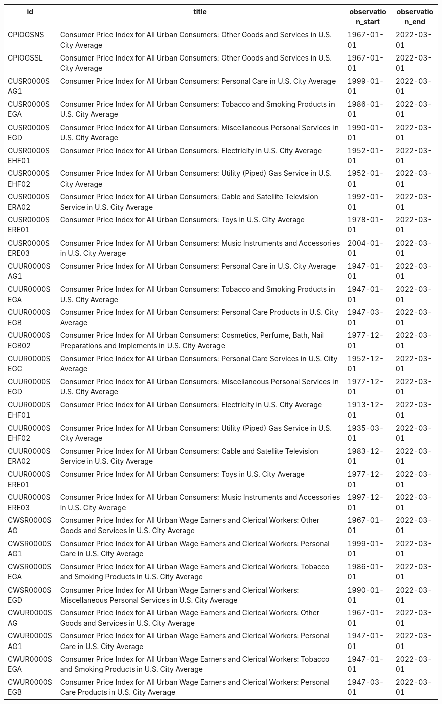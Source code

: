 | id             | title                                                                                                                         | observation_start   | observation_end   |
|----------------|-------------------------------------------------------------------------------------------------------------------------------|---------------------|-------------------|
| CPIOGSNS       | Consumer Price Index for All Urban Consumers: Other Goods and Services in U.S. City Average                                   | 1967-01-01          | 2022-03-01        |
| CPIOGSSL       | Consumer Price Index for All Urban Consumers: Other Goods and Services in U.S. City Average                                   | 1967-01-01          | 2022-03-01        |
| CUSR0000SAG1   | Consumer Price Index for All Urban Consumers: Personal Care in U.S. City Average                                              | 1999-01-01          | 2022-03-01        |
| CUSR0000SEGA   | Consumer Price Index for All Urban Consumers: Tobacco and Smoking Products in U.S. City Average                               | 1986-01-01          | 2022-03-01        |
| CUSR0000SEGD   | Consumer Price Index for All Urban Consumers: Miscellaneous Personal Services in U.S. City Average                            | 1990-01-01          | 2022-03-01        |
| CUSR0000SEHF01 | Consumer Price Index for All Urban Consumers: Electricity in U.S. City Average                                                | 1952-01-01          | 2022-03-01        |
| CUSR0000SEHF02 | Consumer Price Index for All Urban Consumers: Utility (Piped) Gas Service in U.S. City Average                                | 1952-01-01          | 2022-03-01        |
| CUSR0000SERA02 | Consumer Price Index for All Urban Consumers: Cable and Satellite Television Service in U.S. City Average                     | 1992-01-01          | 2022-03-01        |
| CUSR0000SERE01 | Consumer Price Index for All Urban Consumers: Toys in U.S. City Average                                                       | 1978-01-01          | 2022-03-01        |
| CUSR0000SERE03 | Consumer Price Index for All Urban Consumers: Music Instruments and Accessories in U.S. City Average                          | 2004-01-01          | 2022-03-01        |
| CUUR0000SAG1   | Consumer Price Index for All Urban Consumers: Personal Care in U.S. City Average                                              | 1947-01-01          | 2022-03-01        |
| CUUR0000SEGA   | Consumer Price Index for All Urban Consumers: Tobacco and Smoking Products in U.S. City Average                               | 1947-01-01          | 2022-03-01        |
| CUUR0000SEGB   | Consumer Price Index for All Urban Consumers: Personal Care Products in U.S. City Average                                     | 1947-03-01          | 2022-03-01        |
| CUUR0000SEGB02 | Consumer Price Index for All Urban Consumers: Cosmetics, Perfume, Bath, Nail Preparations and Implements in U.S. City Average | 1977-12-01          | 2022-03-01        |
| CUUR0000SEGC   | Consumer Price Index for All Urban Consumers: Personal Care Services in U.S. City Average                                     | 1952-12-01          | 2022-03-01        |
| CUUR0000SEGD   | Consumer Price Index for All Urban Consumers: Miscellaneous Personal Services in U.S. City Average                            | 1977-12-01          | 2022-03-01        |
| CUUR0000SEHF01 | Consumer Price Index for All Urban Consumers: Electricity in U.S. City Average                                                | 1913-12-01          | 2022-03-01        |
| CUUR0000SEHF02 | Consumer Price Index for All Urban Consumers: Utility (Piped) Gas Service in U.S. City Average                                | 1935-03-01          | 2022-03-01        |
| CUUR0000SERA02 | Consumer Price Index for All Urban Consumers: Cable and Satellite Television Service in U.S. City Average                     | 1983-12-01          | 2022-03-01        |
| CUUR0000SERE01 | Consumer Price Index for All Urban Consumers: Toys in U.S. City Average                                                       | 1977-12-01          | 2022-03-01        |
| CUUR0000SERE03 | Consumer Price Index for All Urban Consumers: Music Instruments and Accessories in U.S. City Average                          | 1997-12-01          | 2022-03-01        |
| CWSR0000SAG    | Consumer Price Index for All Urban Wage Earners and Clerical Workers: Other Goods and Services in U.S. City Average           | 1967-01-01          | 2022-03-01        |
| CWSR0000SAG1   | Consumer Price Index for All Urban Wage Earners and Clerical Workers: Personal Care in U.S. City Average                      | 1999-01-01          | 2022-03-01        |
| CWSR0000SEGA   | Consumer Price Index for All Urban Wage Earners and Clerical Workers: Tobacco and Smoking Products in U.S. City Average       | 1986-01-01          | 2022-03-01        |
| CWSR0000SEGD   | Consumer Price Index for All Urban Wage Earners and Clerical Workers: Miscellaneous Personal Services in U.S. City Average    | 1990-01-01          | 2022-03-01        |
| CWUR0000SAG    | Consumer Price Index for All Urban Wage Earners and Clerical Workers: Other Goods and Services in U.S. City Average           | 1967-01-01          | 2022-03-01        |
| CWUR0000SAG1   | Consumer Price Index for All Urban Wage Earners and Clerical Workers: Personal Care in U.S. City Average                      | 1947-01-01          | 2022-03-01        |
| CWUR0000SEGA   | Consumer Price Index for All Urban Wage Earners and Clerical Workers: Tobacco and Smoking Products in U.S. City Average       | 1947-01-01          | 2022-03-01        |
| CWUR0000SEGB   | Consumer Price Index for All Urban Wage Earners and Clerical Workers: Personal Care Products in U.S. City Average             | 1947-03-01          | 2022-03-01        |
